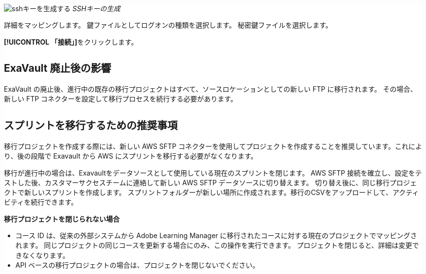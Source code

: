 ![sshキーを生成する](assets/ssh-key.png)
*SSHキーの生成*

詳細をマッピングします。 鍵ファイルとしてログオンの種類を選択します。 秘密鍵ファイルを選択します。

**[!UICONTROL 「接続」]**&#x200B;をクリックします。

## ExaVault 廃止後の影響

ExaVault の廃止後、進行中の既存の移行プロジェクトはすべて、ソースロケーションとしての新しい FTP に移行されます。 その場合、新しい FTP コネクターを設定して移行プロセスを続行する必要があります。

## スプリントを移行するための推奨事項

移行プロジェクトを作成する際には、新しい AWS SFTP コネクターを使用してプロジェクトを作成することを推奨しています。これにより、後の段階で Exavault から AWS にスプリントを移行する必要がなくなります。

移行が進行中の場合は、Exavaultをデータソースとして使用している現在のスプリントを閉じます。 AWS SFTP 接続を確立し、設定をテストした後、カスタマーサクセスチームに連絡して新しい AWS SFTP データソースに切り替えます。 切り替え後に、同じ移行プロジェクトで新しいスプリントを作成します。 スプリントフォルダーが新しい場所に作成されます。移行のCSVをアップロードして、アクティビティを続行できます。

**移行プロジェクトを閉じられない場合**

* コース ID は、従来の外部システムから Adobe Learning Manager に移行されたコースに対する現在のプロジェクトでマッピングされます。 同じプロジェクトの同じコースを更新する場合にのみ、この操作を実行できます。 プロジェクトを閉じると、詳細は変更できなくなります。
* API ベースの移行プロジェクトの場合は、プロジェクトを閉じないでください。
